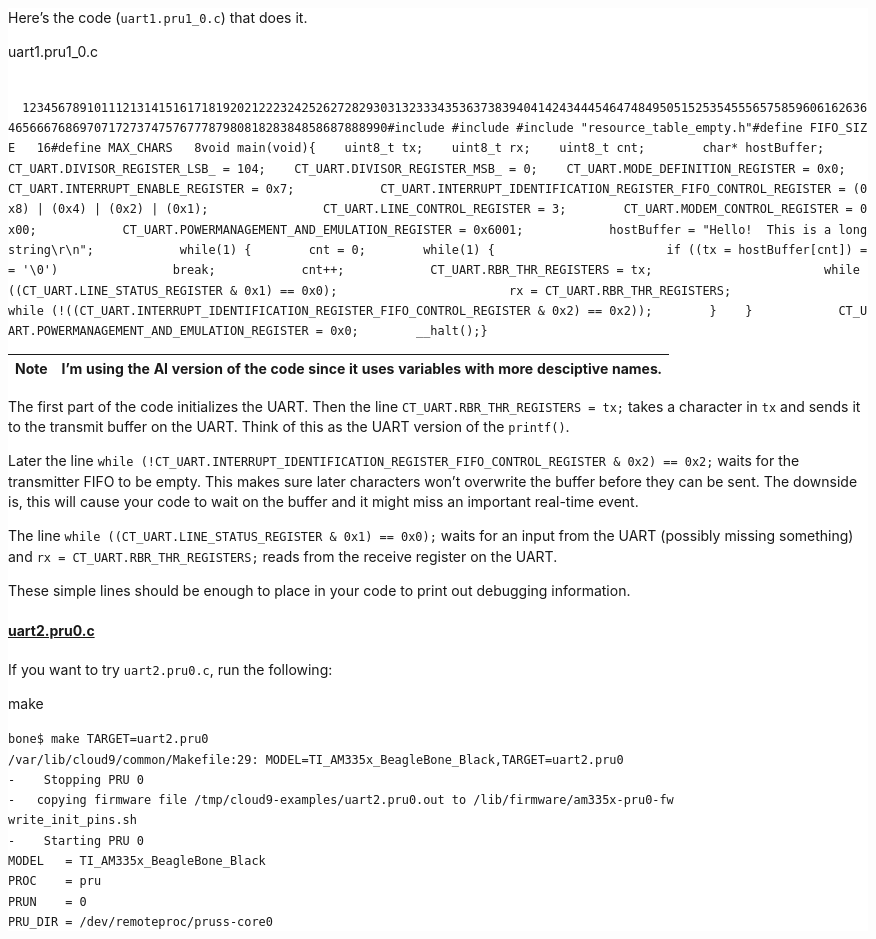 Here’s the code \(`uart1.pru1_0.c`\) that does it.

uart1.pru1\_0.c

```text

  123456789101112131415161718192021222324252627282930313233343536373839404142434445464748495051525354555657585960616263646566676869707172737475767778798081828384858687888990#include #include #include "resource_table_empty.h"#define FIFO_SIZE   16#define MAX_CHARS   8void main(void){    uint8_t tx;    uint8_t rx;    uint8_t cnt;        char* hostBuffer;            CT_UART.DIVISOR_REGISTER_LSB_ = 104;    CT_UART.DIVISOR_REGISTER_MSB_ = 0;    CT_UART.MODE_DEFINITION_REGISTER = 0x0;        CT_UART.INTERRUPT_ENABLE_REGISTER = 0x7;            CT_UART.INTERRUPT_IDENTIFICATION_REGISTER_FIFO_CONTROL_REGISTER = (0x8) | (0x4) | (0x2) | (0x1);                CT_UART.LINE_CONTROL_REGISTER = 3;        CT_UART.MODEM_CONTROL_REGISTER = 0x00;            CT_UART.POWERMANAGEMENT_AND_EMULATION_REGISTER = 0x6001;            hostBuffer = "Hello!  This is a long string\r\n";            while(1) {        cnt = 0;        while(1) {                        if ((tx = hostBuffer[cnt]) == '\0')                break;            cnt++;            CT_UART.RBR_THR_REGISTERS = tx;                        while ((CT_UART.LINE_STATUS_REGISTER & 0x1) == 0x0);                        rx = CT_UART.RBR_THR_REGISTERS;                        while (!((CT_UART.INTERRUPT_IDENTIFICATION_REGISTER_FIFO_CONTROL_REGISTER & 0x2) == 0x2));        }    }            CT_UART.POWERMANAGEMENT_AND_EMULATION_REGISTER = 0x0;        __halt();}
```

| Note | I’m using the AI version of the code since it uses variables with more desciptive names. |
| :--- | :--- |


The first part of the code initializes the UART. Then the line `CT_UART.RBR_THR_REGISTERS = tx;` takes a character in `tx` and sends it to the transmit buffer on the UART. Think of this as the UART version of the `printf()`.

Later the line `while (!CT_UART.INTERRUPT_IDENTIFICATION_REGISTER_FIFO_CONTROL_REGISTER & 0x2) == 0x2;` waits for the transmitter FIFO to be empty. This makes sure later characters won’t overwrite the buffer before they can be sent. The downside is, this will cause your code to wait on the buffer and it might miss an important real-time event.

The line `while ((CT_UART.LINE_STATUS_REGISTER & 0x1) == 0x0);` waits for an input from the UART \(possibly missing something\) and `rx = CT_UART.RBR_THR_REGISTERS;` reads from the receive register on the UART.

These simple lines should be enough to place in your code to print out debugging information.

#### [uart2.pru0.c](debugging-and-benchmarking.md#_uart2_pru0_c) <a id="_uart2_pru0_c"></a>

If you want to try `uart2.pru0.c`, run the following:

make

```text
bone$ make TARGET=uart2.pru0
/var/lib/cloud9/common/Makefile:29: MODEL=TI_AM335x_BeagleBone_Black,TARGET=uart2.pru0
-    Stopping PRU 0
-   copying firmware file /tmp/cloud9-examples/uart2.pru0.out to /lib/firmware/am335x-pru0-fw
write_init_pins.sh
-    Starting PRU 0
MODEL   = TI_AM335x_BeagleBone_Black
PROC    = pru
PRUN    = 0
PRU_DIR = /dev/remoteproc/pruss-core0
```
